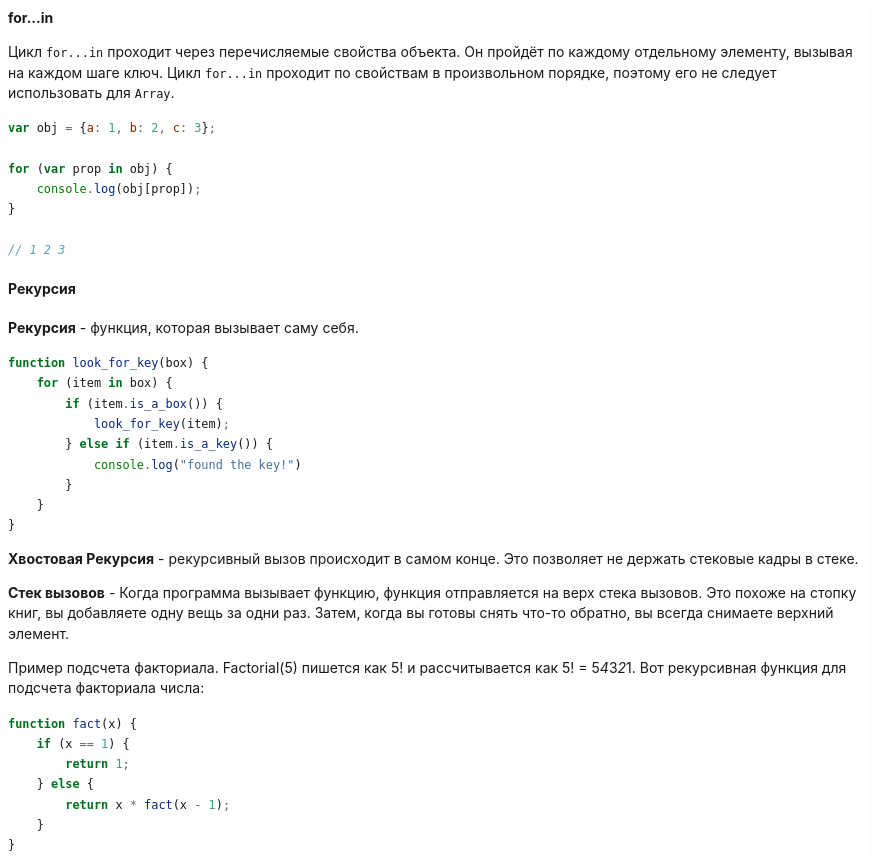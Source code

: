 **for...in**

Цикл `for...in` проходит через перечисляемые свойства объекта. Он пройдёт по каждому отдельному элементу, вызывая на
каждом шаге ключ. Цикл `for...in` проходит по свойствам в произвольном порядке, поэтому его не следует использовать
для `Array`.

```js
var obj = {a: 1, b: 2, c: 3};

for (var prop in obj) {
    console.log(obj[prop]);
}

// 1 2 3
```

#### Рекурсия

**Рекурсия** - функция, которая вызывает саму себя.

```js
function look_for_key(box) {
    for (item in box) {
        if (item.is_a_box()) {
            look_for_key(item);
        } else if (item.is_a_key()) {
            console.log("found the key!")
        }
    }
}
```

**Хвостовая Рекурсия** - рекурсивный вызов происходит в самом конце. Это позволяет не держать стековые кадры в стеке.

**Стек вызовов** - Когда программа вызывает функцию, функция отправляется на верх стека вызовов. Это похоже на стопку
книг, вы добавляете одну вещь за одни раз. Затем, когда вы готовы снять что-то обратно, вы всегда снимаете верхний
элемент.

Пример подсчета факториала. Factorial(5) пишется как 5! и рассчитывается как 5! = 5*4*3*2*1. Вот рекурсивная функция для
подсчета факториала числа:

```js
function fact(x) {
    if (x == 1) {
        return 1;
    } else {
        return x * fact(x - 1);
    }
}
```
